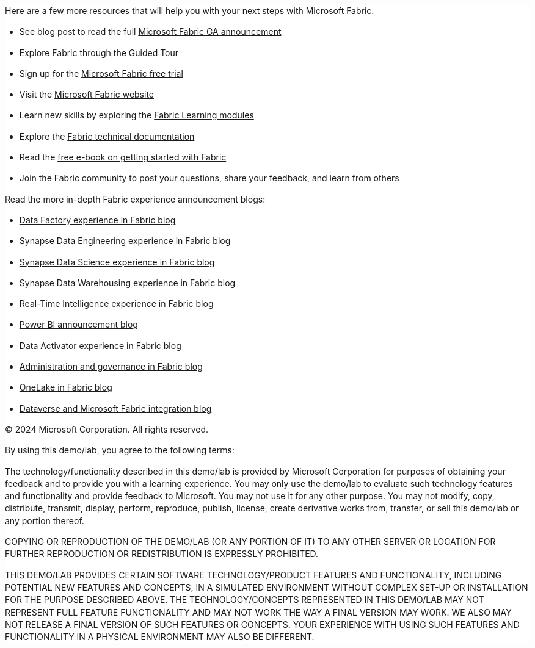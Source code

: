 Here are a few more resources that will help you with your next steps with Microsoft Fabric.

-   See blog post to read the full [Microsoft Fabric GA announcement](https://aka.ms/Fabric-Hero-Blog-Ignite23)

-   Explore Fabric through the [Guided Tour](https://aka.ms/Fabric-GuidedTour)

-   Sign up for the [Microsoft Fabric free trial](https://aka.ms/try-fabric)

-   Visit the [Microsoft Fabric website](https://aka.ms/microsoft-fabric)

-   Learn new skills by exploring the [Fabric Learning modules](https://aka.ms/learn-fabric)

-   Explore the [Fabric technical documentation](https://aka.ms/fabric-docs)

-   Read the [free e-book on getting started with Fabric](https://aka.ms/fabric-get-started-ebook)

-   Join the [Fabric community](https://aka.ms/fabric-community) to post your questions, share your feedback, and learn from others

Read the more in-depth Fabric experience announcement blogs:

-   [Data Factory experience in Fabric blog](https://aka.ms/Fabric-Data-Factory-Blog)

-   [Synapse Data Engineering experience in Fabric blog](https://aka.ms/Fabric-DE-Blog)

-   [Synapse Data Science experience in Fabric blog](https://aka.ms/Fabric-DS-Blog)

-   [Synapse Data Warehousing experience in Fabric blog](https://aka.ms/Fabric-DW-Blog)

-   [Real-Time Intelligence experience in Fabric blog](https://blog.fabric.microsoft.com/en-us/blog/category/real-time-intelligence)

-   [Power BI announcement blog](https://aka.ms/Fabric-PBI-Blog)

-   [Data Activator experience in Fabric blog](https://aka.ms/Fabric-DA-Blog)

-   [Administration and governance in Fabric blog](https://aka.ms/Fabric-Admin-Gov-Blog)

-   [OneLake in Fabric blog](https://aka.ms/Fabric-OneLake-Blog)

-   [Dataverse and Microsoft Fabric integration blog](https://aka.ms/Dataverse-Fabric-Blog)

© 2024 Microsoft Corporation. All rights reserved.

By using this demo/lab, you agree to the following terms:

The technology/functionality described in this demo/lab is provided by Microsoft Corporation for purposes of obtaining your feedback and to provide you with a learning experience. You may only use the demo/lab to evaluate such technology features and functionality and provide feedback to Microsoft. You may not use it for any other purpose. You may not modify, copy, distribute, transmit, display, perform, reproduce, publish, license, create derivative works from, transfer, or sell this demo/lab or any portion thereof.

COPYING OR REPRODUCTION OF THE DEMO/LAB (OR ANY PORTION OF IT) TO ANY OTHER SERVER OR LOCATION FOR FURTHER REPRODUCTION OR REDISTRIBUTION IS EXPRESSLY PROHIBITED.

THIS DEMO/LAB PROVIDES CERTAIN SOFTWARE TECHNOLOGY/PRODUCT FEATURES AND FUNCTIONALITY, INCLUDING POTENTIAL NEW FEATURES AND CONCEPTS, IN A SIMULATED ENVIRONMENT WITHOUT COMPLEX SET-UP OR INSTALLATION FOR THE PURPOSE DESCRIBED ABOVE. THE TECHNOLOGY/CONCEPTS REPRESENTED IN THIS DEMO/LAB MAY NOT REPRESENT FULL FEATURE FUNCTIONALITY AND MAY NOT WORK THE WAY A FINAL VERSION MAY WORK. WE ALSO MAY NOT RELEASE A FINAL VERSION OF SUCH FEATURES OR CONCEPTS. YOUR EXPERIENCE WITH USING SUCH FEATURES AND FUNCTIONALITY IN A PHYSICAL ENVIRONMENT MAY ALSO BE DIFFERENT.
